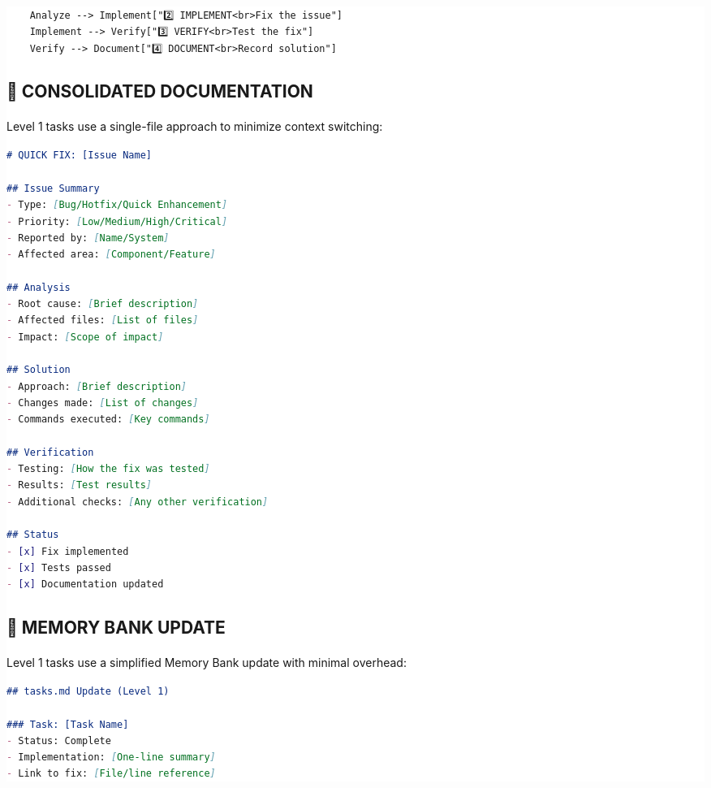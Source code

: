 ```
    Analyze --> Implement["2️⃣ IMPLEMENT<br>Fix the issue"]
    Implement --> Verify["3️⃣ VERIFY<br>Test the fix"]
    Verify --> Document["4️⃣ DOCUMENT<br>Record solution"]

```

## 📝 CONSOLIDATED DOCUMENTATION

Level 1 tasks use a single-file approach to minimize context switching:

```markdown
# QUICK FIX: [Issue Name]

## Issue Summary
- Type: [Bug/Hotfix/Quick Enhancement]
- Priority: [Low/Medium/High/Critical]
- Reported by: [Name/System]
- Affected area: [Component/Feature]

## Analysis
- Root cause: [Brief description]
- Affected files: [List of files]
- Impact: [Scope of impact]

## Solution
- Approach: [Brief description]
- Changes made: [List of changes]
- Commands executed: [Key commands]

## Verification
- Testing: [How the fix was tested]
- Results: [Test results]
- Additional checks: [Any other verification]

## Status
- [x] Fix implemented
- [x] Tests passed
- [x] Documentation updated
```

## 🔄 MEMORY BANK UPDATE

Level 1 tasks use a simplified Memory Bank update with minimal overhead:

```markdown
## tasks.md Update (Level 1)

### Task: [Task Name]
- Status: Complete
- Implementation: [One-line summary]
- Link to fix: [File/line reference]
```
